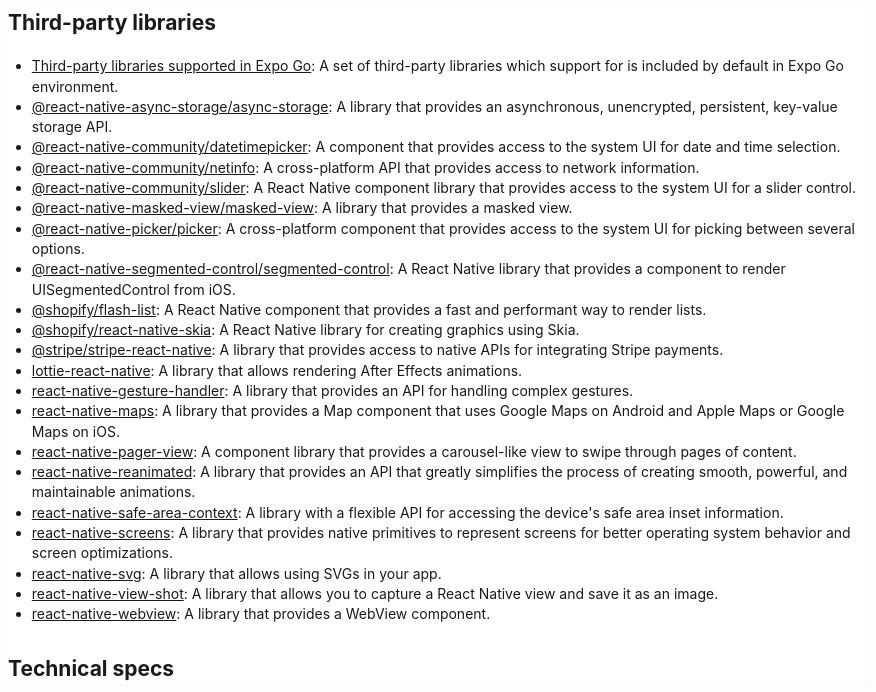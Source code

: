 ## Third-party libraries

- [Third-party libraries supported in Expo Go](https://docs.expo.dev/versions/latest/sdk/third-party-overview): A set of third-party libraries which support for is included by default in Expo Go environment.
- [@react-native-async-storage/async-storage](https://docs.expo.dev/versions/latest/sdk/async-storage): A library that provides an asynchronous, unencrypted, persistent, key-value storage API.
- [@react-native-community/datetimepicker](https://docs.expo.dev/versions/latest/sdk/date-time-picker): A component that provides access to the system UI for date and time selection.
- [@react-native-community/netinfo](https://docs.expo.dev/versions/latest/sdk/netinfo): A cross-platform API that provides access to network information.
- [@react-native-community/slider](https://docs.expo.dev/versions/latest/sdk/slider): A React Native component library that provides access to the system UI for a slider control.
- [@react-native-masked-view/masked-view](https://docs.expo.dev/versions/latest/sdk/masked-view): A library that provides a masked view.
- [@react-native-picker/picker](https://docs.expo.dev/versions/latest/sdk/picker): A cross-platform component that provides access to the system UI for picking between several options.
- [@react-native-segmented-control/segmented-control](https://docs.expo.dev/versions/latest/sdk/segmented-control): A React Native library that provides a component to render UISegmentedControl from iOS.
- [@shopify/flash-list](https://docs.expo.dev/versions/latest/sdk/flash-list): A React Native component that provides a fast and performant way to render lists.
- [@shopify/react-native-skia](https://docs.expo.dev/versions/latest/sdk/skia): A React Native library for creating graphics using Skia.
- [@stripe/stripe-react-native](https://docs.expo.dev/versions/latest/sdk/stripe): A library that provides access to native APIs for integrating Stripe payments.
- [lottie-react-native](https://docs.expo.dev/versions/latest/sdk/lottie): A library that allows rendering After Effects animations.
- [react-native-gesture-handler](https://docs.expo.dev/versions/latest/sdk/gesture-handler): A library that provides an API for handling complex gestures.
- [react-native-maps](https://docs.expo.dev/versions/latest/sdk/map-view): A library that provides a Map component that uses Google Maps on Android and Apple Maps or Google Maps on iOS.
- [react-native-pager-view](https://docs.expo.dev/versions/latest/sdk/view-pager): A component library that provides a carousel-like view to swipe through pages of content.
- [react-native-reanimated](https://docs.expo.dev/versions/latest/sdk/reanimated): A library that provides an API that greatly simplifies the process of creating smooth, powerful, and maintainable animations.
- [react-native-safe-area-context](https://docs.expo.dev/versions/latest/sdk/safe-area-context): A library with a flexible API for accessing the device's safe area inset information.
- [react-native-screens](https://docs.expo.dev/versions/latest/sdk/screens): A library that provides native primitives to represent screens for better operating system behavior and screen optimizations.
- [react-native-svg](https://docs.expo.dev/versions/latest/sdk/svg): A library that allows using SVGs in your app.
- [react-native-view-shot](https://docs.expo.dev/versions/latest/sdk/captureRef): A library that allows you to capture a React Native view and save it as an image.
- [react-native-webview](https://docs.expo.dev/versions/latest/sdk/webview): A library that provides a WebView component.

## Technical specs
